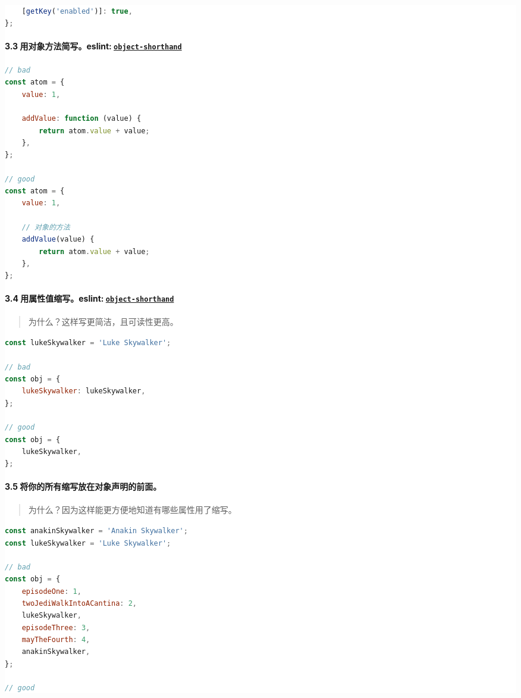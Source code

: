 ```javascript
	[getKey('enabled')]: true,
};
```

#### 3.3 用对象方法简写。eslint: [`object-shorthand`](http://eslint.org/docs/rules/object-shorthand)

```javascript
// bad
const atom = {
	value: 1,

	addValue: function (value) {
		return atom.value + value;
	},
};

// good
const atom = {
	value: 1,

	// 对象的方法
	addValue(value) {
		return atom.value + value;
	},
};
```

#### 3.4 用属性值缩写。eslint: [`object-shorthand`](http://eslint.org/docs/rules/object-shorthand)

> 为什么？这样写更简洁，且可读性更高。

```javascript
const lukeSkywalker = 'Luke Skywalker';

// bad
const obj = {
	lukeSkywalker: lukeSkywalker,
};

// good
const obj = {
	lukeSkywalker,
};
```

#### 3.5 将你的所有缩写放在对象声明的前面。

> 为什么？因为这样能更方便地知道有哪些属性用了缩写。

```javascript
const anakinSkywalker = 'Anakin Skywalker';
const lukeSkywalker = 'Luke Skywalker';

// bad
const obj = {
	episodeOne: 1,
	twoJediWalkIntoACantina: 2,
	lukeSkywalker,
	episodeThree: 3,
	mayTheFourth: 4,
	anakinSkywalker,
};

// good
```